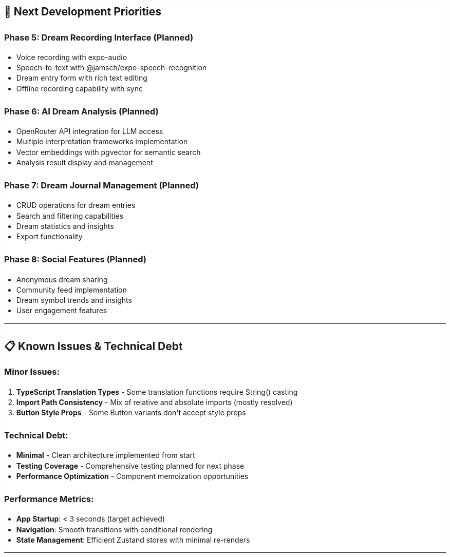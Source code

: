 
## 🚀 Next Development Priorities

### Phase 5: Dream Recording Interface (Planned)

- Voice recording with expo-audio
- Speech-to-text with @jamsch/expo-speech-recognition
- Dream entry form with rich text editing
- Offline recording capability with sync

### Phase 6: AI Dream Analysis (Planned)

- OpenRouter API integration for LLM access
- Multiple interpretation frameworks implementation
- Vector embeddings with pgvector for semantic search
- Analysis result display and management

### Phase 7: Dream Journal Management (Planned)

- CRUD operations for dream entries
- Search and filtering capabilities
- Dream statistics and insights
- Export functionality

### Phase 8: Social Features (Planned)

- Anonymous dream sharing
- Community feed implementation
- Dream symbol trends and insights
- User engagement features

---

## 📋 Known Issues & Technical Debt

### Minor Issues:

1. **TypeScript Translation Types** - Some translation functions require String() casting
2. **Import Path Consistency** - Mix of relative and absolute imports (mostly resolved)
3. **Button Style Props** - Some Button variants don't accept style props

### Technical Debt:

- **Minimal** - Clean architecture implemented from start
- **Testing Coverage** - Comprehensive testing planned for next phase
- **Performance Optimization** - Component memoization opportunities

### Performance Metrics:

- **App Startup**: < 3 seconds (target achieved)
- **Navigation**: Smooth transitions with conditional rendering
- **State Management**: Efficient Zustand stores with minimal re-renders

---